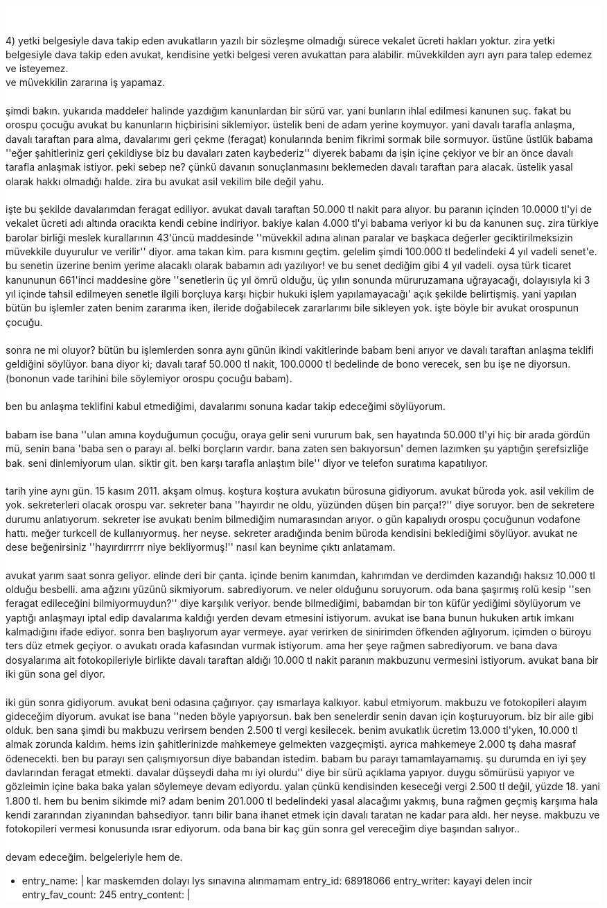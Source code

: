 <br/><br/>4) yetki belgesiyle dava takip eden avukatların yazılı bir sözleşme olmadığı sürece vekalet ücreti hakları yoktur. zira yetki belgesiyle dava takip eden avukat, kendisine yetki belgesi veren avukattan para alabilir. müvekkilden ayrı ayrı para talep edemez ve isteyemez. <br/>ve müvekkilin zararına iş yapamaz. <br/><br/>şimdi bakın. yukarıda maddeler halinde yazdığım kanunlardan bir sürü var. yani bunların ihlal edilmesi kanunen suç. fakat bu orospu çocuğu avukat bu kanunların hiçbirisini siklemiyor. üstelik beni de adam yerine koymuyor. yani davalı tarafla anlaşma, davalı taraftan para alma, davalarımı geri çekme (feragat) konularında benim fikrimi sormak bile sormuyor. üstüne üstlük babama ''eğer şahitleriniz geri çekildiyse biz bu davaları zaten kaybederiz'' diyerek babamı da işin içine çekiyor ve bir an önce davalı tarafla anlaşmak istiyor. peki sebep ne? çünkü davanın sonuçlanmasını beklemeden davalı taraftan para alacak. üstelik yasal olarak hakkı olmadığı halde. zira bu avukat asil vekilim bile değil yahu. <br/><br/>işte bu şekilde davalarımdan feragat ediliyor. avukat davalı taraftan 50.000 tl nakit para alıyor. bu paranın içinden 10.0000 tl'yi de vekalet ücreti adı altında oracıkta kendi cebine indiriyor. bakiye kalan 4.000 tl'yi babama veriyor ki bu da kanunen suç. zira türkiye barolar birliği meslek kurallarının 43'üncü maddesinde ''müvekkil adına alınan paralar ve başkaca değerler geciktirilmeksizin müvekkile duyurulur ve verilir'' diyor. ama takan kim. para kısmını geçtim. gelelim şimdi 100.000 tl bedelindeki 4 yıl vadeli senet'e. bu senetin üzerine benim yerime alacaklı olarak babamın adı yazılıyor! ve bu senet dediğim gibi 4 yıl vadeli. oysa türk ticaret kanununun 661'inci maddesine göre ''senetlerin üç yıl ömrü olduğu, üç yılın sonunda müruruzamana uğrayacağı, dolayısıyla ki 3 yıl içinde tahsil edilmeyen senetle ilgili borçluya karşı hiçbir hukuki işlem yapılamayacağı' açık şekilde belirtişmiş. yani yapılan bütün bu işlemler zaten benim zararıma iken, ileride doğabilecek zararlarımı bile sikleyen yok. işte böyle bir avukat orospunun çocuğu. <br/><br/>sonra ne mi oluyor? bütün bu işlemlerden sonra aynı günün ikindi vakitlerinde babam beni arıyor ve davalı taraftan anlaşma teklifi geldiğini söylüyor. bana diyor ki; davalı taraf 50.000 tl nakit, 100.0000 tl bedelinde de bono verecek, sen bu işe ne diyorsun. (bononun vade tarihini bile söylemiyor orospu çocuğu babam).<br/><br/>ben bu anlaşma teklifini kabul etmediğimi, davalarımı sonuna kadar takip edeceğimi söylüyorum. <br/><br/>babam ise bana ''ulan amına koyduğumun çocuğu, oraya gelir seni vururum bak, sen hayatında 50.000 tl'yi hiç bir arada gördün mü, senin bana 'baba sen o parayı al. belki borçların vardır. bana zaten sen bakıyorsun' demen lazımken şu yaptığın şerefsizliğe bak. seni dinlemiyorum ulan. siktir git. ben karşı tarafla anlaştım bile'' diyor ve telefon suratıma kapatılıyor. <br/><br/>tarih yine aynı gün. 15 kasım 2011. akşam olmuş. koştura koştura avukatın bürosuna gidiyorum. avukat büroda yok. asil vekilim de yok. sekreterleri olacak orospu var. sekreter bana ''hayırdır ne oldu, yüzünden düşen bin parça!?'' diye soruyor. ben de sekretere durumu anlatıyorum. sekreter ise avukatı benim bilmediğim numarasından arıyor. o gün kapalıydı orospu çocuğunun vodafone hattı. meğer turkcell de kullanıyormuş. her neyse. sekreter aradığında benim büroda kendisini beklediğimi söylüyor. avukat ne dese beğenirsiniz ''hayırdırrrrr niye bekliyormuş!'' nasıl kan beynime çıktı anlatamam. <br/><br/>avukat yarım saat sonra geliyor. elinde deri bir çanta. içinde benim kanımdan, kahrımdan ve derdimden kazandığı haksız 10.000 tl olduğu besbelli. ama ağzını yüzünü sikmiyorum. sabrediyorum. ve neler olduğunu soruyorum. oda bana şaşırmış rolü kesip ''sen feragat edileceğini bilmiyormuydun?'' diye karşılık veriyor. bende bilmediğimi, babamdan bir ton küfür yediğimi söylüyorum ve yaptığı anlaşmayı iptal edip davalarıma kaldığı yerden devam etmesini istiyorum. avukat ise bana bunun hukuken artık imkanı kalmadığını ifade ediyor. sonra ben başlıyorum ayar vermeye. ayar verirken de sinirimden öfkenden ağlıyorum. içimden o büroyu ters düz etmek geçiyor. o avukatı orada kafasından vurmak istiyorum. ama her şeye rağmen sabrediyorum. ve bana dava dosyalarıma ait fotokopileriyle birlikte davalı taraftan aldığı 10.000 tl nakit paranın makbuzunu vermesini istiyorum. avukat bana bir iki gün sona gel diyor. <br/><br/>iki gün sonra gidiyorum. avukat beni odasına çağırıyor. çay ısmarlaya kalkıyor. kabul etmiyorum. makbuzu ve fotokopileri alayım gideceğim diyorum. avukat ise bana ''neden böyle yapıyorsun. bak ben senelerdir senin davan için koşturuyorum. biz bir aile gibi olduk. ben sana şimdi bu makbuzu verirsem benden 2.500 tl vergi kesilecek. benim avukatlık ücretim 13.000 tl'yken, 10.000 tl almak zorunda kaldım. hems izin şahitlerinizde mahkemeye gelmekten vazgeçmişti. ayrıca mahkemeye 2.000 tş daha masraf ödenecekti. ben bu parayı sen çalışmıyorsun diye babandan istedim. babam bu parayı tamamlayamamış. şu durumda en iyi şey davlarından feragat etmekti. davalar düşseydi daha mı iyi olurdu'' diye bir sürü açıklama yapıyor. duygu sömürüsü yapıyor ve gözleimin içine baka baka yalan söylemeye devam ediyordu. yalan çünkü kendisinden keseceği vergi 2.500 tl değil, yüzde 18. yani 1.800 tl. hem bu benim sikimde mi? adam benim 201.000 tl bedelindeki yasal alacağımı yakmış, buna rağmen geçmiş karşıma hala kendi zararından ziyanından bahsediyor. tanrı bilir bana ihanet etmek için davalı taratan ne kadar para aldı. her neyse. makbuzu ve fotokopileri vermesi konusunda ısrar ediyorum. oda bana bir kaç gün sonra gel vereceğim diye başından salıyor..<br/><br/>devam edeceğim. belgeleriyle hem de.
- entry_name: |
    kar maskemden dolayı lys sınavına alınmamam
  entry_id:  68918066
  entry_writer: kayayi delen incir
  entry_fav_count: 245
  entry_content: |